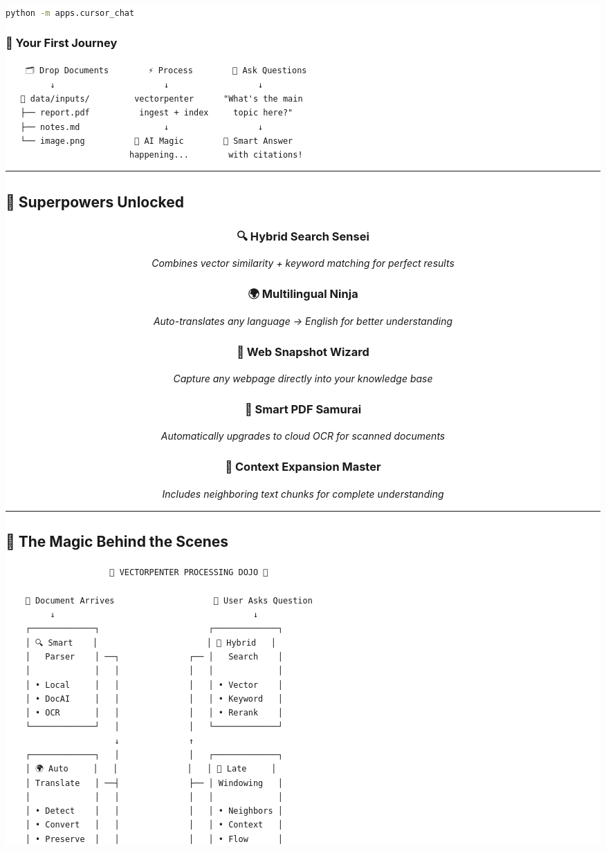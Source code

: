 ```bash
python -m apps.cursor_chat
```

### **🎌 Your First Journey**

```
    🗂️ Drop Documents        ⚡ Process        🤔 Ask Questions
         ↓                      ↓                  ↓
   📁 data/inputs/         vectorpenter      "What's the main
   ├── report.pdf          ingest + index     topic here?"
   ├── notes.md                 ↓                  ↓
   └── image.png          🧠 AI Magic        💬 Smart Answer
                         happening...        with citations!
```

---

## 🌟 **Superpowers Unlocked**

<div align="center">

### 🔍 **Hybrid Search Sensei**
*Combines vector similarity + keyword matching for perfect results*

### 🌍 **Multilingual Ninja** 
*Auto-translates any language → English for better understanding*

### 📸 **Web Snapshot Wizard**
*Capture any webpage directly into your knowledge base*

### 🧠 **Smart PDF Samurai**
*Automatically upgrades to cloud OCR for scanned documents*

### 🔗 **Context Expansion Master**
*Includes neighboring text chunks for complete understanding*

</div>

---

## 🎨 **The Magic Behind the Scenes**

```
                     🎌 VECTORPENTER PROCESSING DOJO 🎌
                                      
    📄 Document Arrives                    🤖 User Asks Question
         ↓                                        ↓
    ┌─────────────┐                      ┌─────────────┐
    │ 🔍 Smart    │                      │ 🎯 Hybrid   │
    │   Parser    │ ──┐              ┌── │   Search    │
    │             │   │              │   │             │
    │ • Local     │   │              │   │ • Vector    │
    │ • DocAI     │   │              │   │ • Keyword   │
    │ • OCR       │   │              │   │ • Rerank    │
    └─────────────┘   │              │   └─────────────┘
                      ↓              ↑
    ┌─────────────┐   │              │   ┌─────────────┐
    │ 🌍 Auto     │   │              │   │ 🔗 Late     │
    │ Translate   │ ──┤              ├── │ Windowing   │
    │             │   │              │   │             │
    │ • Detect    │   │              │   │ • Neighbors │
    │ • Convert   │   │              │   │ • Context   │
    │ • Preserve  │   │              │   │ • Flow      │
```
